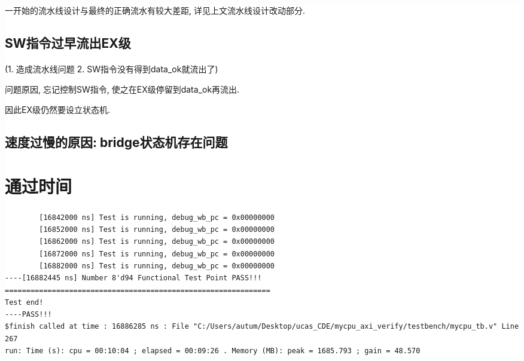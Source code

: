 一开始的流水线设计与最终的正确流水有较大差距, 详见上文流水线设计改动部分.

## SW指令过早流出EX级

(1. 造成流水线问题 2. SW指令没有得到data_ok就流出了)

问题原因, 忘记控制SW指令, 使之在EX级停留到data_ok再流出.

因此EX级仍然要设立状态机.

## 速度过慢的原因: bridge状态机存在问题

# 通过时间

```
        [16842000 ns] Test is running, debug_wb_pc = 0x00000000
        [16852000 ns] Test is running, debug_wb_pc = 0x00000000
        [16862000 ns] Test is running, debug_wb_pc = 0x00000000
        [16872000 ns] Test is running, debug_wb_pc = 0x00000000
        [16882000 ns] Test is running, debug_wb_pc = 0x00000000
----[16882445 ns] Number 8'd94 Functional Test Point PASS!!!
==============================================================
Test end!
----PASS!!!
$finish called at time : 16886285 ns : File "C:/Users/autum/Desktop/ucas_CDE/mycpu_axi_verify/testbench/mycpu_tb.v" Line 267
run: Time (s): cpu = 00:10:04 ; elapsed = 00:09:26 . Memory (MB): peak = 1685.793 ; gain = 48.570
```